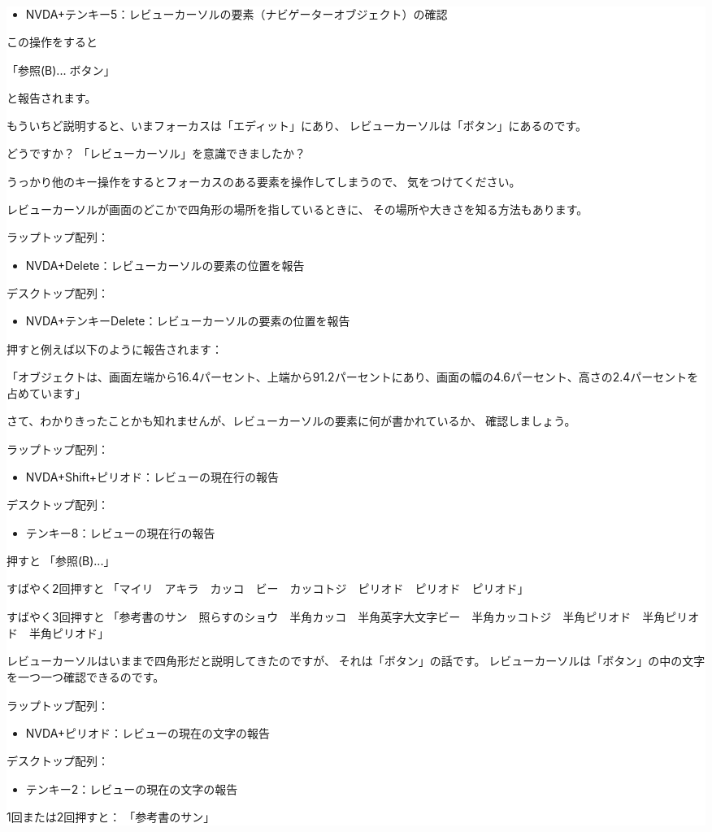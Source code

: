 -   NVDA+テンキー5：レビューカーソルの要素（ナビゲーターオブジェクト）の確認

この操作をすると

「参照(B)... ボタン」

と報告されます。

もういちど説明すると、いまフォーカスは「エディット」にあり、
レビューカーソルは「ボタン」にあるのです。

どうですか？ 「レビューカーソル」を意識できましたか？

うっかり他のキー操作をするとフォーカスのある要素を操作してしまうので、
気をつけてください。

レビューカーソルが画面のどこかで四角形の場所を指しているときに、
その場所や大きさを知る方法もあります。

ラップトップ配列：

-   NVDA+Delete：レビューカーソルの要素の位置を報告

デスクトップ配列：

-   NVDA+テンキーDelete：レビューカーソルの要素の位置を報告

押すと例えば以下のように報告されます：

「オブジェクトは、画面左端から16.4パーセント、上端から91.2パーセントにあり、画面の幅の4.6パーセント、高さの2.4パーセントを占めています」

さて、わかりきったことかも知れませんが、レビューカーソルの要素に何が書かれているか、
確認しましょう。

ラップトップ配列：

-   NVDA+Shift+ピリオド：レビューの現在行の報告

デスクトップ配列：

-   テンキー8：レビューの現在行の報告

押すと 「参照(B)...」

すばやく2回押すと
「マイリ　アキラ　カッコ　ビー　カッコトジ　ピリオド　ピリオド　ピリオド」

すばやく3回押すと
「参考書のサン　照らすのショウ　半角カッコ　半角英字大文字ビー　半角カッコトジ　半角ピリオド　半角ピリオド　半角ピリオド」

レビューカーソルはいままで四角形だと説明してきたのですが、
それは「ボタン」の話です。
レビューカーソルは「ボタン」の中の文字を一つ一つ確認できるのです。

ラップトップ配列：

-   NVDA+ピリオド：レビューの現在の文字の報告

デスクトップ配列：

-   テンキー2：レビューの現在の文字の報告

1回または2回押すと： 「参考書のサン」
